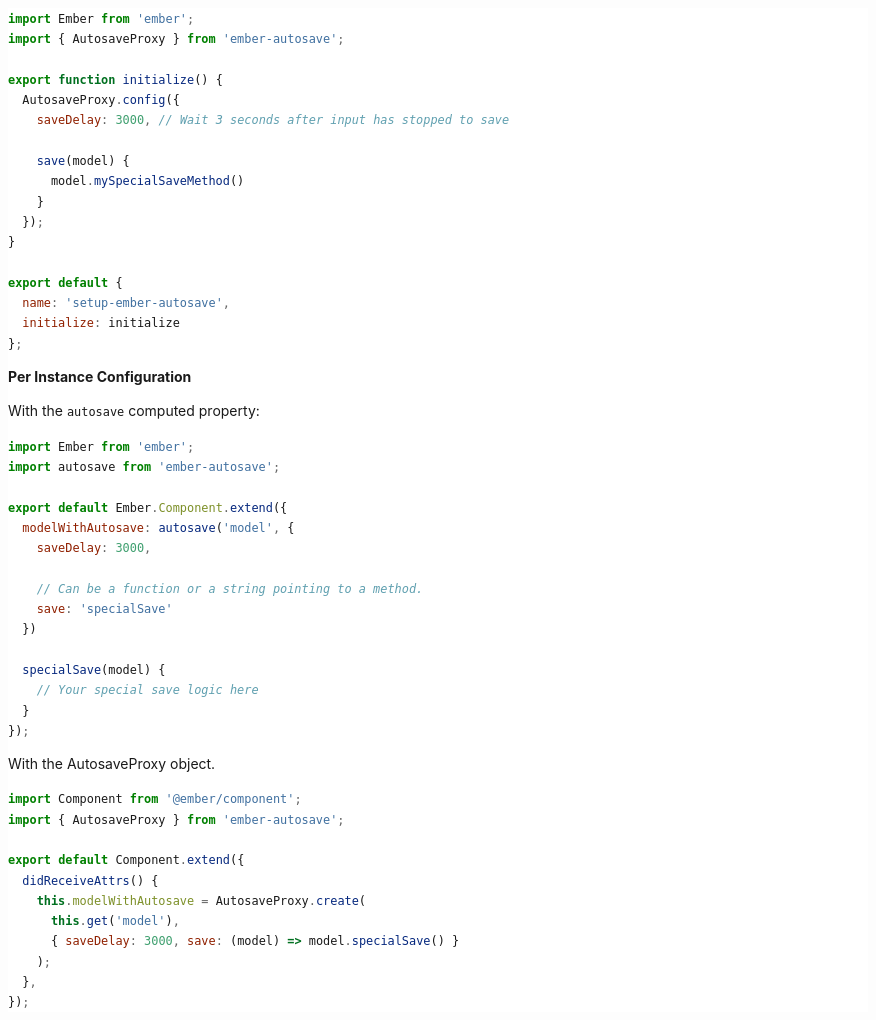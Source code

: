 ```javascript
import Ember from 'ember';
import { AutosaveProxy } from 'ember-autosave';

export function initialize() {
  AutosaveProxy.config({
    saveDelay: 3000, // Wait 3 seconds after input has stopped to save

    save(model) {
      model.mySpecialSaveMethod()
    }
  });
}

export default {
  name: 'setup-ember-autosave',
  initialize: initialize
};
```


**Per Instance Configuration**

With the `autosave` computed property:

```javascript
import Ember from 'ember';
import autosave from 'ember-autosave';

export default Ember.Component.extend({
  modelWithAutosave: autosave('model', {
    saveDelay: 3000,

    // Can be a function or a string pointing to a method.
    save: 'specialSave'
  })

  specialSave(model) {
    // Your special save logic here
  }
});
```

With the AutosaveProxy object.

```javascript
import Component from '@ember/component';
import { AutosaveProxy } from 'ember-autosave';

export default Component.extend({
  didReceiveAttrs() {
    this.modelWithAutosave = AutosaveProxy.create(
      this.get('model'),
      { saveDelay: 3000, save: (model) => model.specialSave() }
    );
  },
});
```
